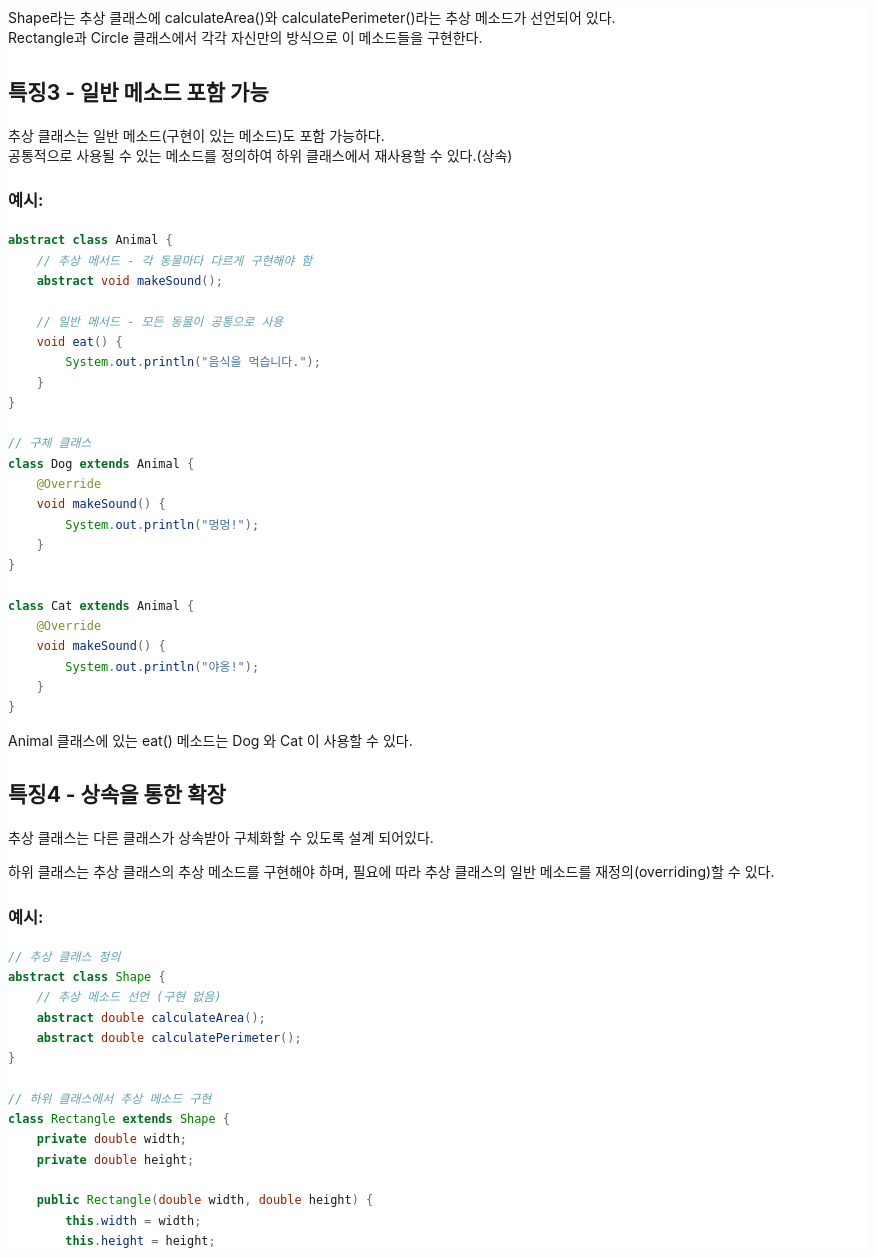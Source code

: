 Shape라는 추상 클래스에 
calculateArea()와 calculatePerimeter()라는 추상 메소드가 선언되어 있다.  
Rectangle과 Circle 클래스에서 각각 자신만의 방식으로 이 메소드들을 구현한다.


## 특징3 - 일반 메소드 포함 가능
추상 클래스는 일반 메소드(구현이 있는 메소드)도 포함 가능하다.  
공통적으로 사용될 수 있는 메소드를 정의하여 하위 클래스에서 재사용할 수 있다.(상속)


### 예시:

```java
abstract class Animal {
    // 추상 메서드 - 각 동물마다 다르게 구현해야 함
    abstract void makeSound();
    
    // 일반 메서드 - 모든 동물이 공통으로 사용
    void eat() {
        System.out.println("음식을 먹습니다.");
    }
}

// 구체 클래스
class Dog extends Animal {
    @Override
    void makeSound() {
        System.out.println("멍멍!");
    }
}

class Cat extends Animal {
    @Override
    void makeSound() {
        System.out.println("야옹!");
    }
}
```

Animal 클래스에 있는 eat() 메소드는 Dog 와 Cat 이 사용할 수 있다.

## 특징4 - 상속을 통한 확장

추상 클래스는 다른 클래스가 상속받아 구체화할 수 있도록 설계 되어있다.

하위 클래스는 추상 클래스의 추상 메소드를 구현해야 하며, 필요에 따라 추상 클래스의 일반 메소드를 재정의(overriding)할 수 있다.

### 예시:

```java
// 추상 클래스 정의
abstract class Shape {
    // 추상 메소드 선언 (구현 없음)
    abstract double calculateArea();
    abstract double calculatePerimeter();
}

// 하위 클래스에서 추상 메소드 구현
class Rectangle extends Shape {
    private double width;
    private double height;
    
    public Rectangle(double width, double height) {
        this.width = width;
        this.height = height;
```